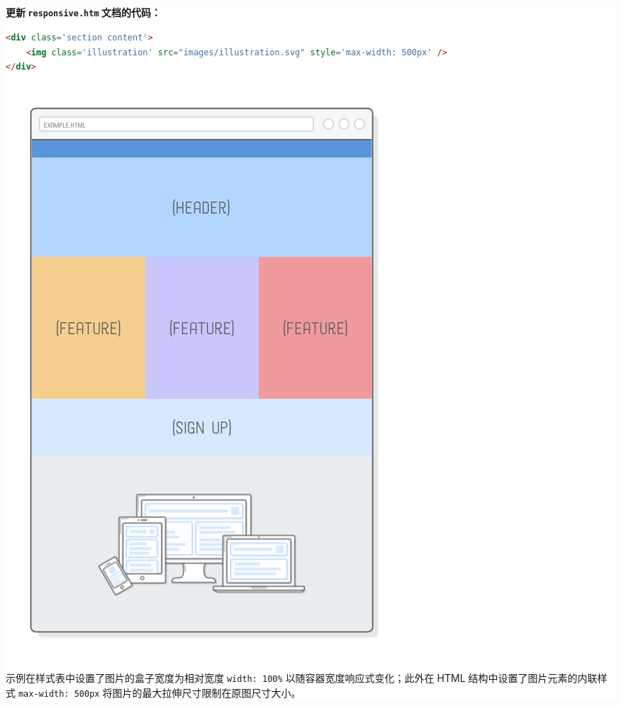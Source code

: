 **更新 `responsive.htm` 文档的代码：**

```html
<div class='section content'>
    <img class='illustration' src="images/illustration.svg" style='max-width: 500px' />
</div>
```

![max-width-inline-style](images/max-width-inline-style.png)

示例在样式表中设置了图片的盒子宽度为相对宽度 `width: 100%` 以随容器宽度响应式变化；此外在 HTML 结构中设置了图片元素的内联样式 `max-width: 500px` 将图片的最大拉伸尺寸限制在原图尺寸大小。
